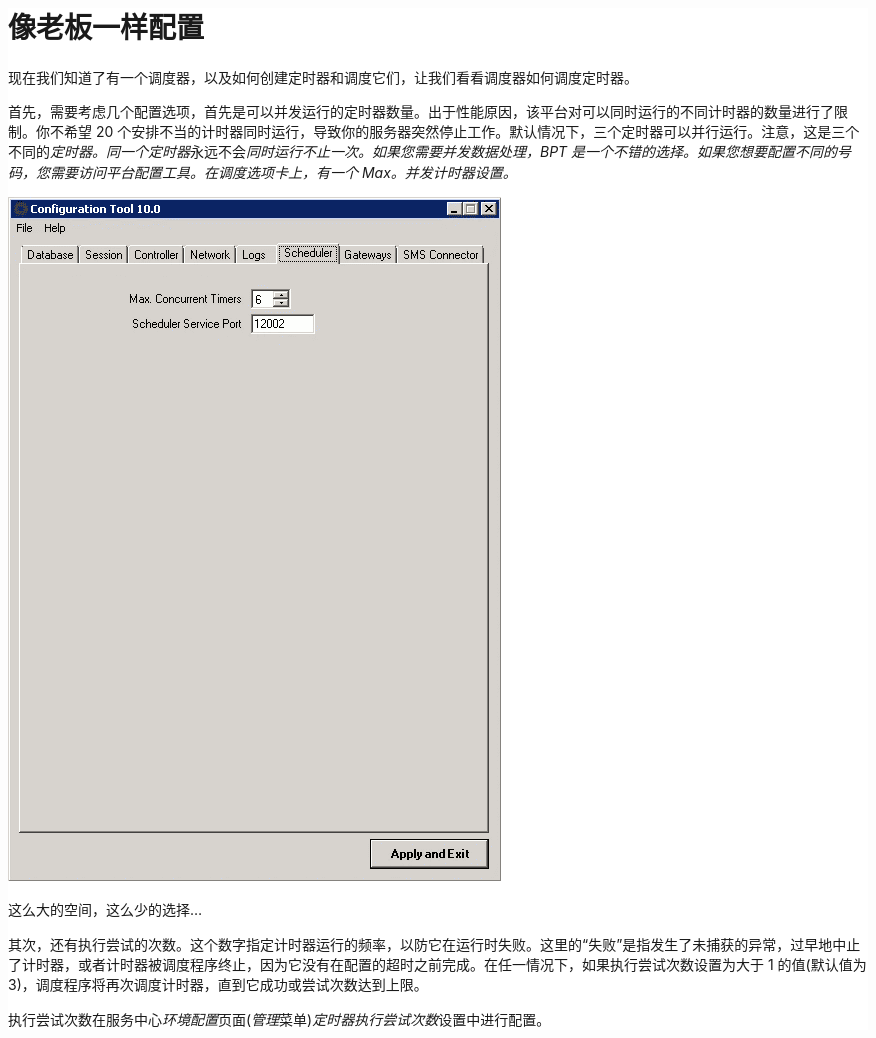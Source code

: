 # 像老板一样配置

现在我们知道了有一个调度器，以及如何创建定时器和调度它们，让我们看看调度器如何调度定时器。

首先，需要考虑几个配置选项，首先是可以并发运行的定时器数量。出于性能原因，该平台对可以同时运行的不同计时器的数量进行了限制。你不希望 20 个安排不当的计时器同时运行，导致你的服务器突然停止工作。默认情况下，三个定时器可以并行运行。注意，这是三个不同的*定时器。同一个定时器*永远不会*同时运行不止一次。如果您需要并发数据处理，BPT 是一个不错的选择。如果您想要配置不同的号码，您需要访问平台配置工具。在调度选项卡上，有一个 *Max。并发计时器*设置。*

![](img/566a7a66a1c70f5779094cf36d223168.png)

这么大的空间，这么少的选择…

其次，还有执行尝试的次数。这个数字指定计时器运行的频率，以防它在运行时失败。这里的“失败”是指发生了未捕获的异常，过早地中止了计时器，或者计时器被调度程序终止，因为它没有在配置的超时之前完成。在任一情况下，如果执行尝试次数设置为大于 1 的值(默认值为 3)，调度程序将再次调度计时器，直到它成功或尝试次数达到上限。

执行尝试次数在服务中心*环境配置*页面(*管理*菜单)*定时器执行尝试次数*设置中进行配置。

